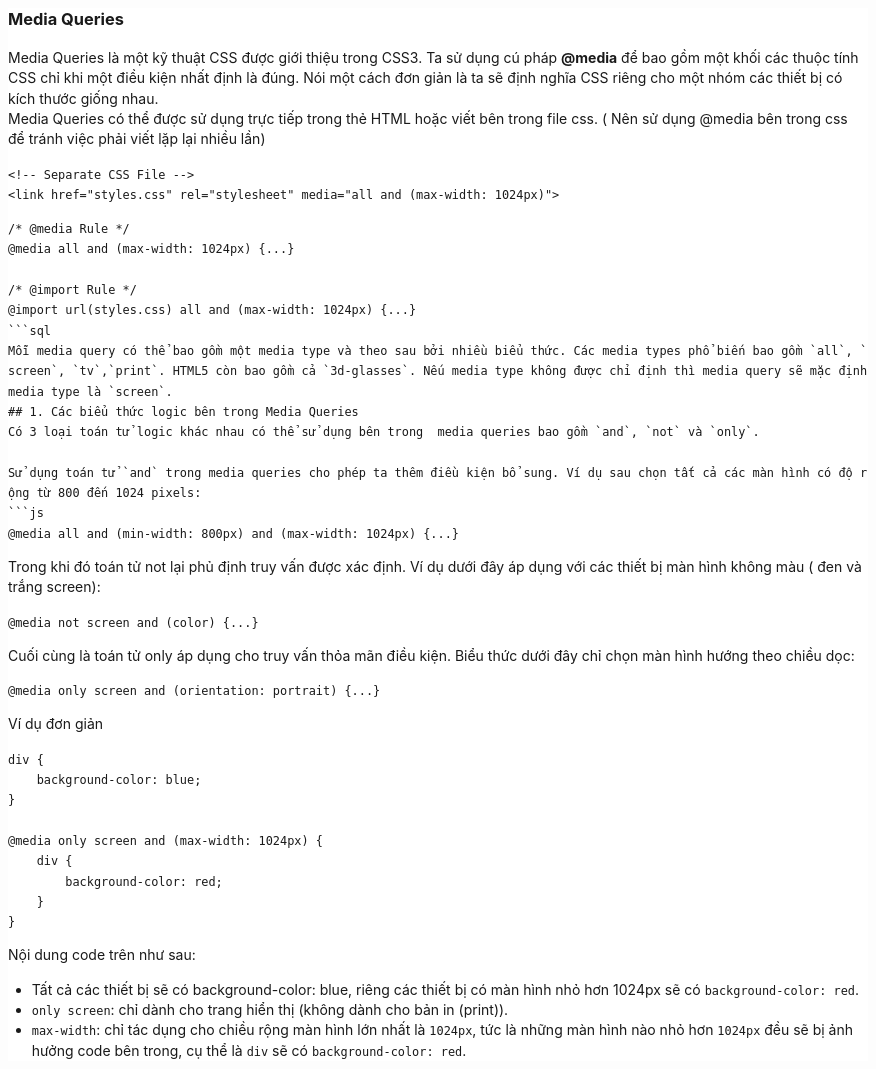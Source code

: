 ### Media Queries
Media Queries là một kỹ thuật CSS được giới thiệu trong CSS3. Ta sử dụng cú pháp **@media** để bao gồm một khối các thuộc tính CSS chỉ khi một điều kiện nhất định là đúng. Nói một cách đơn giản là ta sẽ định nghĩa CSS riêng cho một nhóm các thiết bị có kích thước giống nhau.<br>
Media Queries có thể được sử dụng trực tiếp trong thẻ HTML hoặc viết bên trong file css. ( Nên sử dụng @media bên trong css để tránh việc phải viết lặp lại nhiều lần)
```
<!-- Separate CSS File -->
<link href="styles.css" rel="stylesheet" media="all and (max-width: 1024px)">
```
```
/* @media Rule */
@media all and (max-width: 1024px) {...}

/* @import Rule */
@import url(styles.css) all and (max-width: 1024px) {...}
```sql
Mỗi media query có thể bao gồm một media type và theo sau bởi nhiều biểu thức. Các media types phổ biến bao gồm `all`, `screen`, `tv`,`print`. HTML5 còn bao gồm cả `3d-glasses`. Nếu media type không được chỉ định thì media query sẽ mặc định media type là `screen`.
## 1. Các biểu thức logic bên trong Media Queries
Có 3 loại toán tử logic khác nhau có thể sử dụng bên trong  media queries bao gồm `and`, `not` và `only`.

Sử dụng toán tử `and` trong media queries cho phép ta thêm điều kiện bổ sung. Ví dụ sau chọn tất cả các màn hình có độ rộng từ 800 đến 1024 pixels:
```js
@media all and (min-width: 800px) and (max-width: 1024px) {...}
```
Trong khi đó toán tử not lại phủ định truy vấn được xác định. Ví dụ dưới đây áp dụng với các thiết bị màn hình không màu ( đen và trắng screen):
```
@media not screen and (color) {...}
```
Cuối cùng là toán tử only áp dụng cho truy vấn thỏa mãn điều kiện. Biểu thức dưới đây chỉ chọn màn hình hướng theo chiều dọc:
```
@media only screen and (orientation: portrait) {...}
```
Ví dụ đơn giản
```
div {
    background-color: blue;
}

@media only screen and (max-width: 1024px) {
    div {
        background-color: red;
    }
}
```
Nội dung code trên như sau:
* Tất cả các thiết bị sẽ có background-color: blue, riêng các thiết bị có màn hình nhỏ hơn 1024px sẽ có `background-color: red`.
* `only screen`: chỉ dành cho trang hiển thị (không dành cho bản in (print)).
* `max-width`: chỉ tác dụng cho chiều rộng màn hình lớn nhất là `1024px`, tức là những màn hình nào nhỏ hơn `1024px` đều sẽ bị ảnh hưởng code bên trong, cụ thể là `div` sẽ có `background-color: red`.

